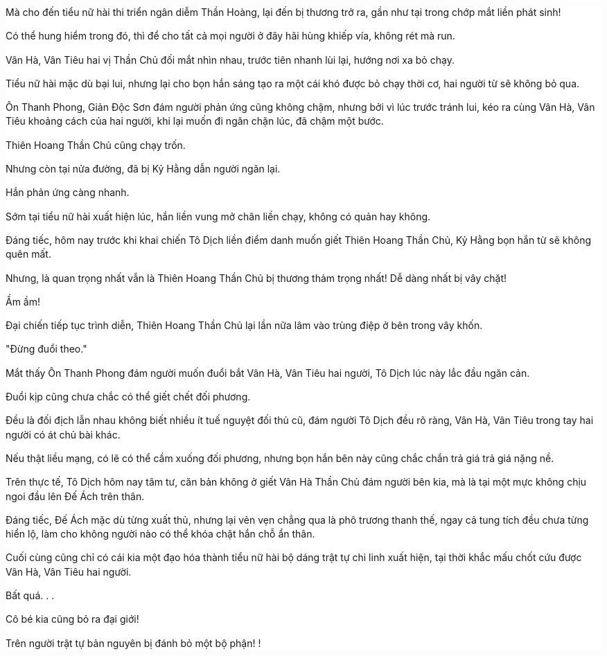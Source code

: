 Mà cho đến tiểu nữ hài thi triển ngân diễm Thần Hoàng, lại đến bị thương trở ra, gần như tại trong chớp mắt liền phát sinh!

Có thể hung hiểm trong đó, thì để cho tất cả mọi người ở đây hãi hùng khiếp vía, không rét mà run.

Vân Hà, Vân Tiêu hai vị Thần Chủ đối mắt nhìn nhau, trước tiên nhanh lùi lại, hướng nơi xa bỏ chạy.

Tiểu nữ hài mặc dù bại lui, nhưng lại cho bọn hắn sáng tạo ra một cái khó được bỏ chạy thời cơ, hai người từ sẽ không bỏ qua.

Ôn Thanh Phong, Giản Độc Sơn đám người phản ứng cũng không chậm, nhưng bởi vì lúc trước tránh lui, kéo ra cùng Vân Hà, Vân Tiêu khoảng cách của hai người, khi lại muốn đi ngăn chặn lúc, đã chậm một bước.

Thiên Hoang Thần Chủ cũng chạy trốn.

Nhưng còn tại nửa đường, đã bị Kỷ Hằng dẫn người ngăn lại.

Hắn phản ứng càng nhanh.

Sớm tại tiểu nữ hài xuất hiện lúc, hắn liền vung mở chân liền chạy, không có quản hay không.

Đáng tiếc, hôm nay trước khi khai chiến Tô Dịch liền điểm danh muốn giết Thiên Hoang Thần Chủ, Kỷ Hằng bọn hắn từ sẽ không quên mất.

Nhưng, là quan trọng nhất vẫn là Thiên Hoang Thần Chủ bị thương thảm trọng nhất! Dễ dàng nhất bị vây chặt!

Ầm ầm!

Đại chiến tiếp tục trình diễn, Thiên Hoang Thần Chủ lại lần nữa lâm vào trùng điệp ở bên trong vây khốn.

"Đừng đuổi theo."

Mắt thấy Ôn Thanh Phong đám người muốn đuổi bắt Vân Hà, Vân Tiêu hai người, Tô Dịch lúc này lắc đầu ngăn cản.

Đuổi kịp cũng chưa chắc có thể giết chết đối phương.

Đều là đối địch lẫn nhau không biết nhiều ít tuế nguyệt đối thủ cũ, đám người Tô Dịch đều rõ ràng, Vân Hà, Vân Tiêu trong tay hai người có át chủ bài khác.

Nếu thật liều mạng, có lẽ có thể cầm xuống đối phương, nhưng bọn hắn bên này cũng chắc chắn trả giá trả giá nặng nề.

Trên thực tế, Tô Dịch hôm nay tâm tư, căn bản không ở giết Vân Hà Thần Chủ đám người bên kia, mà là tại một mực không chịu ngoi đầu lên Đế Ách trên thân.

Đáng tiếc, Đế Ách mặc dù từng xuất thủ, nhưng lại vẻn vẹn chẳng qua là phô trương thanh thế, ngay cả tung tích đều chưa từng hiển lộ, làm cho không người nào có thể khóa chặt hắn chỗ ẩn thân.

Cuối cùng cũng chỉ có cái kia một đạo hóa thành tiểu nữ hài bộ dáng trật tự chi linh xuất hiện, tại thời khắc mấu chốt cứu được Vân Hà, Vân Tiêu hai người.

Bất quá. . .

Cô bé kia cũng bỏ ra đại giới!

Trên người trật tự bản nguyên bị đánh bỏ một bộ phận! !
